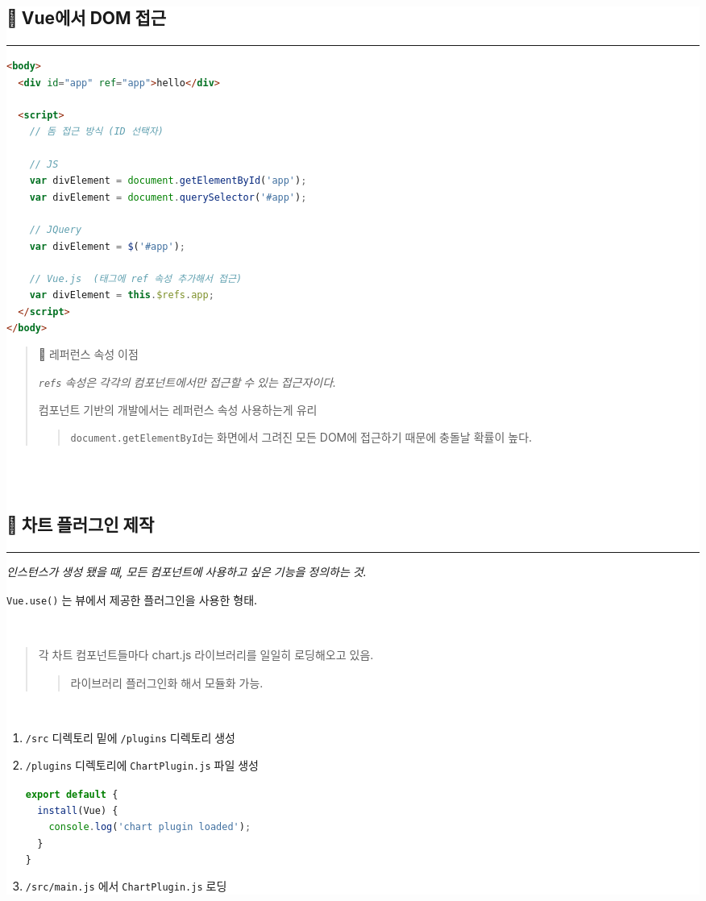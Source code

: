 ## 🎈 Vue에서 DOM 접근
---

```html
<body>
  <div id="app" ref="app">hello</div>

  <script>
    // 돔 접근 방식 (ID 선택자)

    // JS 
    var divElement = document.getElementById('app');
    var divElement = document.querySelector('#app');

    // JQuery
    var divElement = $('#app');

    // Vue.js  (태그에 ref 속성 추가해서 접근)
    var divElement = this.$refs.app;
  </script>
</body>
```

> 📌 레퍼런스 속성 이점
> 
> *`refs` 속성은 각각의 컴포넌트에서만 접근할 수 있는 접근자이다.*
> 
> 컴포넌트 기반의 개발에서는 레퍼런스 속성 사용하는게 유리
> 
> > `document.getElementById`는 화면에서 그려진 모든 DOM에 접근하기 때문에 충돌날 확률이 높다.

<br/>
<br/>

## 🍺 차트 플러그인 제작
---

*인스턴스가 생성 됐을 때, 모든 컴포넌트에 사용하고 싶은 기능을 정의하는 것.*

`Vue.use()` 는 뷰에서 제공한 플러그인을 사용한 형태.

<br/>

> 각 차트 컴포넌트들마다 chart.js 라이브러리를 일일히 로딩해오고 있음.
>> 라이브러리 플러그인화 해서 모듈화 가능.

<br/>

   1. `/src` 디렉토리 밑에 `/plugins` 디렉토리 생성
   2. `/plugins` 디렉토리에 `ChartPlugin.js` 파일 생성

      ```js
      export default {
        install(Vue) {
          console.log('chart plugin loaded');
        }
      }
      ```
  3. `/src/main.js` 에서 `ChartPlugin.js` 로딩
